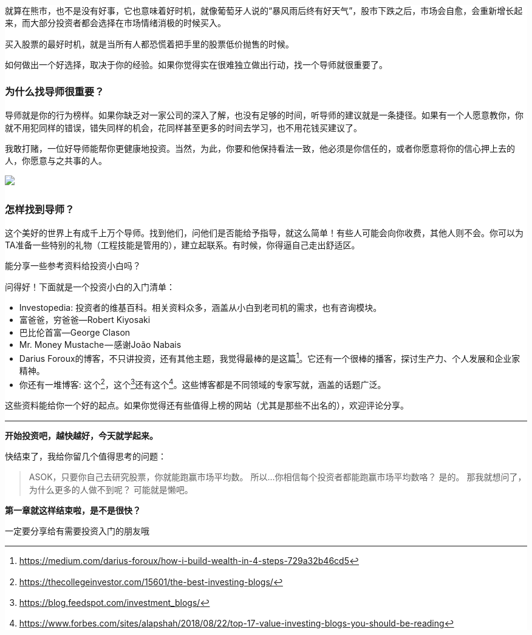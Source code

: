 就算在熊市，也不是没有好事，它也意味着好时机，就像葡萄牙人说的“暴风雨后终有好天气”，股市下跌之后，市场会自愈，会重新增长起来，而大部分投资者都会选择在市场情绪消极的时候买入。

买入股票的最好时机，就是当所有人都恐慌着把手里的股票低价抛售的时候。

如何做出一个好选择，取决于你的经验。如果你觉得实在很难独立做出行动，找一个导师就很重要了。

### 为什么找导师很重要？

导师就是你的行为榜样。如果你缺乏对一家公司的深入了解，也没有足够的时间，听导师的建议就是一条捷径。如果有一个人愿意教你，你就不用犯同样的错误，错失同样的机会，花同样甚至更多的时间去学习，也不用花钱买建议了。

我敢打赌，一位好导师能帮你更健康地投资。当然，为此，你要和他保持看法一致，他必须是你信任的，或者你愿意将你的信心押上去的人，你愿意与之共事的人。

![](/engineer-invest-2019/engineer-invest-2019-03.png)

### 怎样找到导师？

这个美好的世界上有成千上万个导师。找到他们，问他们是否能给予指导，就这么简单！有些人可能会向你收费，其他人则不会。你可以为TA准备一些特别的礼物（工程技能是管用的），建立起联系。有时候，你得逼自己走出舒适区。

能分享一些参考资料给投资小白吗？

问得好！下面就是一个投资小白的入门清单：

- Investopedia: 投资者的维基百科。相关资料众多，涵盖从小白到老司机的需求，也有咨询模块。
- 富爸爸，穷爸爸—Robert Kiyosaki
- 巴比伦首富—George Clason
- Mr. Money Mustache — 感谢João Nabais
- Darius Foroux的博客，不只讲投资，还有其他主题，我觉得最棒的是这篇[^1]。它还有一个很棒的播客，探讨生产力、个人发展和企业家精神。
- 你还有一堆博客:  这个[^2]，这个[^3]还有这个[^4]。这些博客都是不同领域的专家写就，涵盖的话题广泛。

这些资料能给你一个好的起点。如果你觉得还有些值得上榜的网站（尤其是那些不出名的），欢迎评论分享。

---

**开始投资吧，越快越好，今天就学起来。**

快结束了，我给你留几个值得思考的问题：

> ASOK，只要你自己去研究股票，你就能跑赢市场平均数。
> 所以…你相信每个投资者都能跑赢市场平均数咯？
> 是的。
> 那我就想问了，为什么更多的人做不到呢？
> 可能就是懒吧。

**第一章就这样结束啦，是不是很快？**

一定要分享给有需要投资入门的朋友哦

[^1]: https://medium.com/darius-foroux/how-i-build-wealth-in-4-steps-729a32b46cd5
[^2]: https://thecollegeinvestor.com/15601/the-best-investing-blogs/
[^3]: https://blog.feedspot.com/investment_blogs/
[^4]: https://www.forbes.com/sites/alapshah/2018/08/22/top-17-value-investing-blogs-you-should-be-reading